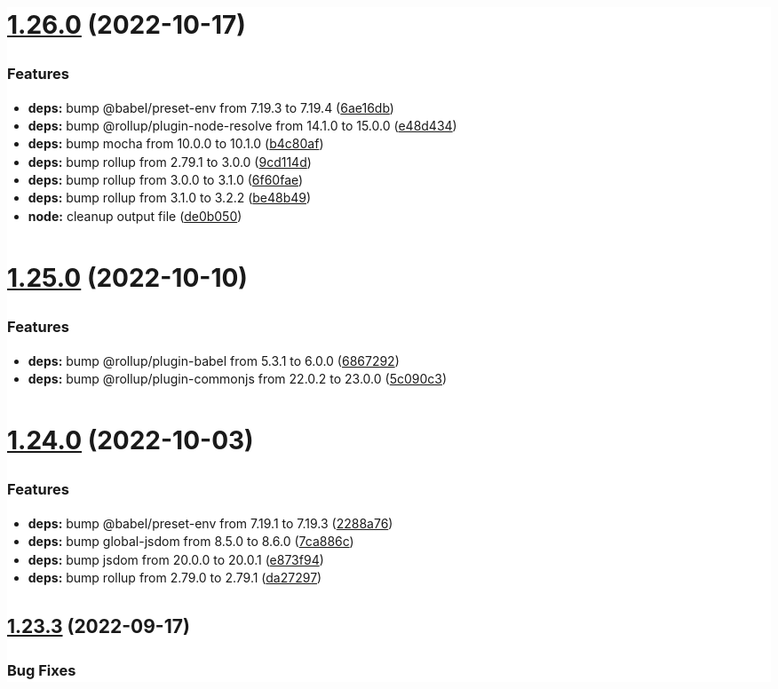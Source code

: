 # [1.26.0](https://github.com/sws2apps/meeting-schedules-parser/compare/v1.25.0...v1.26.0) (2022-10-17)

### Features

- **deps:** bump @babel/preset-env from 7.19.3 to 7.19.4 ([6ae16db](https://github.com/sws2apps/meeting-schedules-parser/commit/6ae16db82e5e2553aff97a7503bd8570c054e124))
- **deps:** bump @rollup/plugin-node-resolve from 14.1.0 to 15.0.0 ([e48d434](https://github.com/sws2apps/meeting-schedules-parser/commit/e48d434fa03639bc14fbb860344a821bbd2476bc))
- **deps:** bump mocha from 10.0.0 to 10.1.0 ([b4c80af](https://github.com/sws2apps/meeting-schedules-parser/commit/b4c80af3c0b08040ba7173f83a30352a78f207bc))
- **deps:** bump rollup from 2.79.1 to 3.0.0 ([9cd114d](https://github.com/sws2apps/meeting-schedules-parser/commit/9cd114dc3ec04f98ddbd755b41af46184aa16341))
- **deps:** bump rollup from 3.0.0 to 3.1.0 ([6f60fae](https://github.com/sws2apps/meeting-schedules-parser/commit/6f60fae2177a8f79c8e53aa0d1524b0c52326322))
- **deps:** bump rollup from 3.1.0 to 3.2.2 ([be48b49](https://github.com/sws2apps/meeting-schedules-parser/commit/be48b4928c54a435d14892dafdd6826d3a8b5f74))
- **node:** cleanup output file ([de0b050](https://github.com/sws2apps/meeting-schedules-parser/commit/de0b05097c3de1a9823213898c5df675b5dc7714))

# [1.25.0](https://github.com/sws2apps/meeting-schedules-parser/compare/v1.24.0...v1.25.0) (2022-10-10)

### Features

- **deps:** bump @rollup/plugin-babel from 5.3.1 to 6.0.0 ([6867292](https://github.com/sws2apps/meeting-schedules-parser/commit/68672922fe84954c5ac4a5c88ed1f3611321b4ef))
- **deps:** bump @rollup/plugin-commonjs from 22.0.2 to 23.0.0 ([5c090c3](https://github.com/sws2apps/meeting-schedules-parser/commit/5c090c3cec70bff95faef0f7202df0b2a00c114c))

# [1.24.0](https://github.com/sws2apps/meeting-schedules-parser/compare/v1.23.3...v1.24.0) (2022-10-03)

### Features

- **deps:** bump @babel/preset-env from 7.19.1 to 7.19.3 ([2288a76](https://github.com/sws2apps/meeting-schedules-parser/commit/2288a767ea39eef2130c6700ed969f1a878eb7ce))
- **deps:** bump global-jsdom from 8.5.0 to 8.6.0 ([7ca886c](https://github.com/sws2apps/meeting-schedules-parser/commit/7ca886ccf28b70740dd599438c69d0f13f67cdb9))
- **deps:** bump jsdom from 20.0.0 to 20.0.1 ([e873f94](https://github.com/sws2apps/meeting-schedules-parser/commit/e873f940ab5a54c89beb42f5af3ed06a519c2214))
- **deps:** bump rollup from 2.79.0 to 2.79.1 ([da27297](https://github.com/sws2apps/meeting-schedules-parser/commit/da27297a01335a8a124405adeb338376c519f527))

## [1.23.3](https://github.com/sws2apps/meeting-schedules-parser/compare/v1.23.2...v1.23.3) (2022-09-17)

### Bug Fixes

